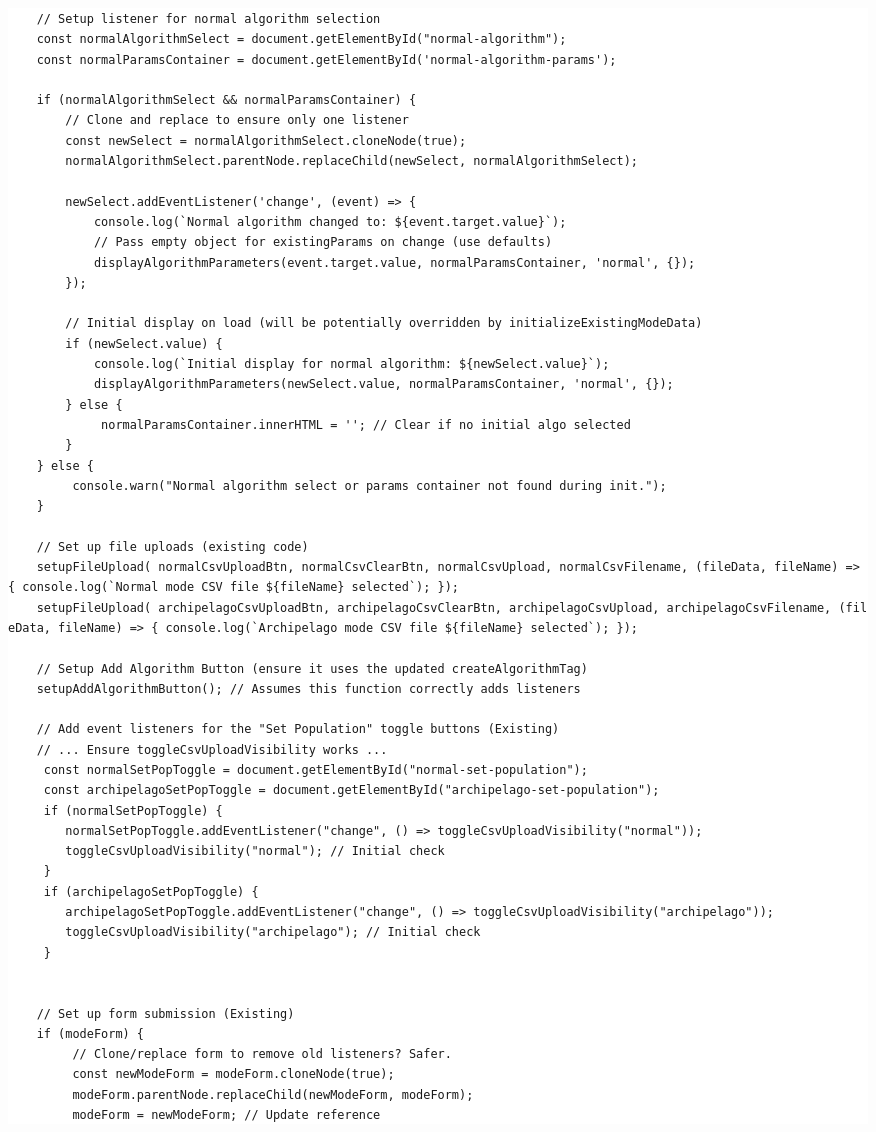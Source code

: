 
        // Setup listener for normal algorithm selection
        const normalAlgorithmSelect = document.getElementById("normal-algorithm");
        const normalParamsContainer = document.getElementById('normal-algorithm-params');

        if (normalAlgorithmSelect && normalParamsContainer) {
            // Clone and replace to ensure only one listener
            const newSelect = normalAlgorithmSelect.cloneNode(true);
            normalAlgorithmSelect.parentNode.replaceChild(newSelect, normalAlgorithmSelect);

            newSelect.addEventListener('change', (event) => {
                console.log(`Normal algorithm changed to: ${event.target.value}`);
                // Pass empty object for existingParams on change (use defaults)
                displayAlgorithmParameters(event.target.value, normalParamsContainer, 'normal', {});
            });

            // Initial display on load (will be potentially overridden by initializeExistingModeData)
            if (newSelect.value) {
                console.log(`Initial display for normal algorithm: ${newSelect.value}`);
                displayAlgorithmParameters(newSelect.value, normalParamsContainer, 'normal', {});
            } else {
                 normalParamsContainer.innerHTML = ''; // Clear if no initial algo selected
            }
        } else {
             console.warn("Normal algorithm select or params container not found during init.");
        }

        // Set up file uploads (existing code)
        setupFileUpload( normalCsvUploadBtn, normalCsvClearBtn, normalCsvUpload, normalCsvFilename, (fileData, fileName) => { console.log(`Normal mode CSV file ${fileName} selected`); });
        setupFileUpload( archipelagoCsvUploadBtn, archipelagoCsvClearBtn, archipelagoCsvUpload, archipelagoCsvFilename, (fileData, fileName) => { console.log(`Archipelago mode CSV file ${fileName} selected`); });

        // Setup Add Algorithm Button (ensure it uses the updated createAlgorithmTag)
        setupAddAlgorithmButton(); // Assumes this function correctly adds listeners

        // Add event listeners for the "Set Population" toggle buttons (Existing)
        // ... Ensure toggleCsvUploadVisibility works ...
         const normalSetPopToggle = document.getElementById("normal-set-population");
         const archipelagoSetPopToggle = document.getElementById("archipelago-set-population");
         if (normalSetPopToggle) {
            normalSetPopToggle.addEventListener("change", () => toggleCsvUploadVisibility("normal"));
            toggleCsvUploadVisibility("normal"); // Initial check
         }
         if (archipelagoSetPopToggle) {
            archipelagoSetPopToggle.addEventListener("change", () => toggleCsvUploadVisibility("archipelago"));
            toggleCsvUploadVisibility("archipelago"); // Initial check
         }


        // Set up form submission (Existing)
        if (modeForm) {
             // Clone/replace form to remove old listeners? Safer.
             const newModeForm = modeForm.cloneNode(true);
             modeForm.parentNode.replaceChild(newModeForm, modeForm);
             modeForm = newModeForm; // Update reference
